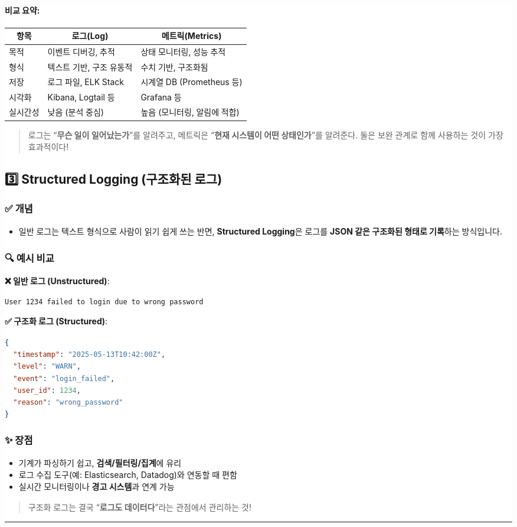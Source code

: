 #### 비교 요약:

| 항목     | 로그(Log)                | 메트릭(Metrics)              |
| -------- | ------------------------ | ---------------------------- |
| 목적     | 이벤트 디버깅, 추적      | 상태 모니터링, 성능 추적     |
| 형식     | 텍스트 기반, 구조 유동적 | 수치 기반, 구조화됨          |
| 저장     | 로그 파일, ELK Stack     | 시계열 DB (Prometheus 등)    |
| 시각화   | Kibana, Logtail 등       | Grafana 등                   |
| 실시간성 | 낮음 (분석 중심)         | 높음 (모니터링, 알림에 적합) |

> 로그는 “**무슨 일이 일어났는가**”를 알려주고,
> 메트릭은 “**현재 시스템이 어떤 상태인가**”를 알려준다.
> 둘은 보완 관계로 함께 사용하는 것이 가장 효과적이다!

## 3️⃣ **Structured Logging (구조화된 로그)**

### ✅ 개념

- 일반 로그는 텍스트 형식으로 사람이 읽기 쉽게 쓰는 반면,
  **Structured Logging**은 로그를 **JSON 같은 구조화된 형태로 기록**하는 방식입니다.

### 🔍 예시 비교

**❌ 일반 로그 (Unstructured)**:

```
User 1234 failed to login due to wrong password
```

**✅ 구조화 로그 (Structured)**:

```json
{
  "timestamp": "2025-05-13T10:42:00Z",
  "level": "WARN",
  "event": "login_failed",
  "user_id": 1234,
  "reason": "wrong_password"
}
```

### ✨ 장점

- 기계가 파싱하기 쉽고, **검색/필터링/집계**에 유리
- 로그 수집 도구(예: Elasticsearch, Datadog)와 연동할 때 편함
- 실시간 모니터링이나 **경고 시스템**과 연계 가능

> 구조화 로그는 결국 “**로그도 데이터다**”라는 관점에서 관리하는 것!

---
